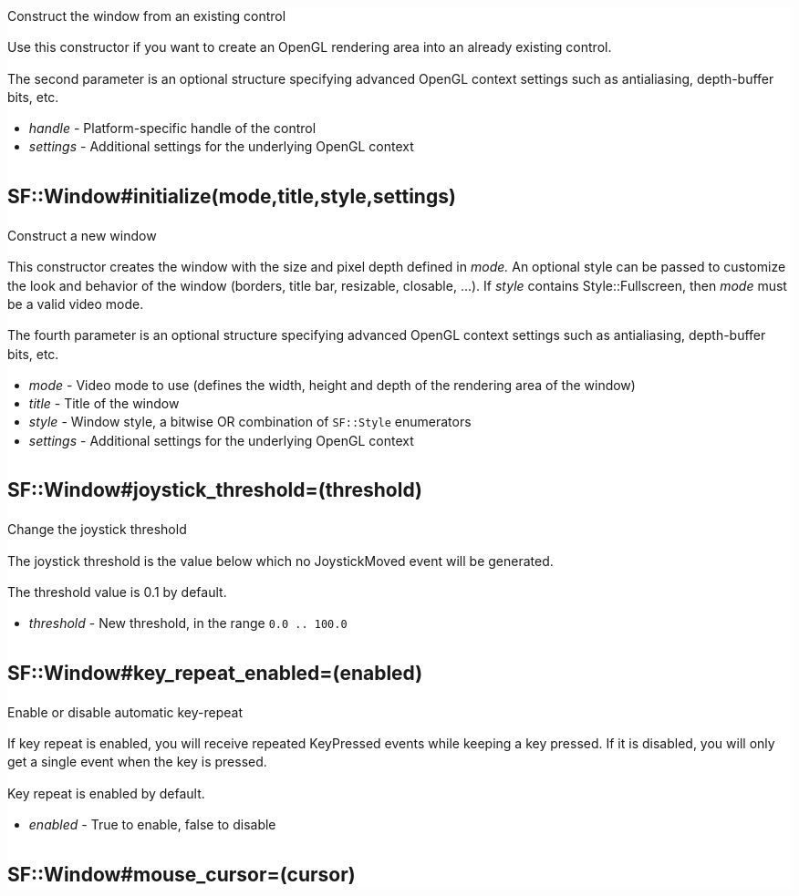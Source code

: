 Construct the window from an existing control

Use this constructor if you want to create an OpenGL
rendering area into an already existing control.

The second parameter is an optional structure specifying
advanced OpenGL context settings such as antialiasing,
depth-buffer bits, etc.

* *handle* - Platform-specific handle of the control
* *settings* - Additional settings for the underlying OpenGL context

## SF::Window#initialize(mode,title,style,settings)

Construct a new window

This constructor creates the window with the size and pixel
depth defined in *mode.* An optional style can be passed to
customize the look and behavior of the window (borders,
title bar, resizable, closable, ...). If *style* contains
Style::Fullscreen, then *mode* must be a valid video mode.

The fourth parameter is an optional structure specifying
advanced OpenGL context settings such as antialiasing,
depth-buffer bits, etc.

* *mode* - Video mode to use (defines the width, height and depth of the rendering area of the window)
* *title* - Title of the window
* *style* - Window style, a bitwise OR combination of `SF::Style` enumerators
* *settings* - Additional settings for the underlying OpenGL context

## SF::Window#joystick_threshold=(threshold)

Change the joystick threshold

The joystick threshold is the value below which
no JoystickMoved event will be generated.

The threshold value is 0.1 by default.

* *threshold* - New threshold, in the range `0.0 .. 100.0`

## SF::Window#key_repeat_enabled=(enabled)

Enable or disable automatic key-repeat

If key repeat is enabled, you will receive repeated
KeyPressed events while keeping a key pressed. If it is disabled,
you will only get a single event when the key is pressed.

Key repeat is enabled by default.

* *enabled* - True to enable, false to disable

## SF::Window#mouse_cursor=(cursor)
